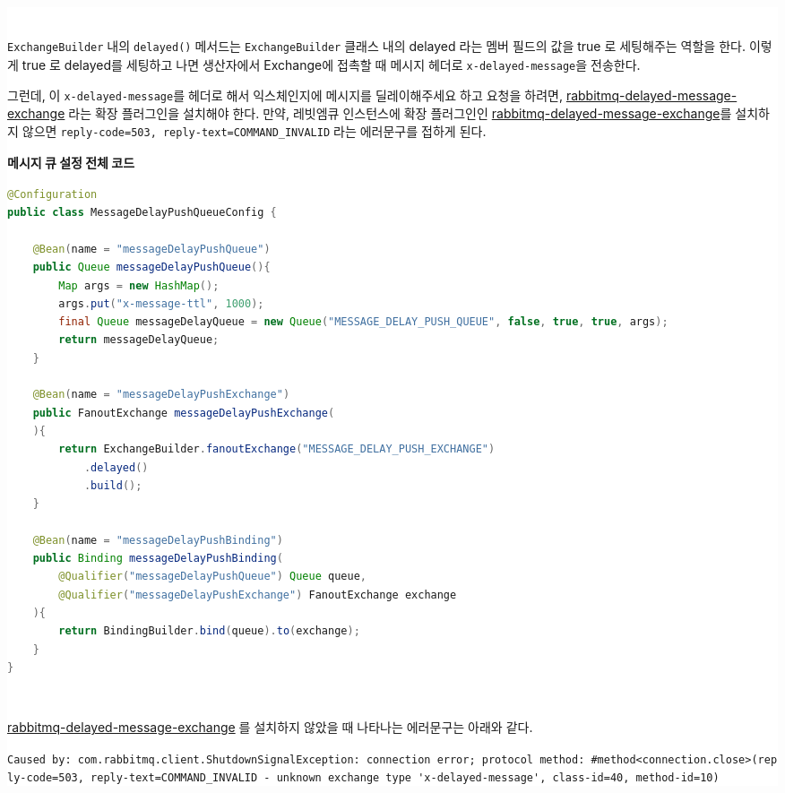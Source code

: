 <br>

`ExchangeBuilder` 내의 `delayed()` 메서드는 `ExchangeBuilder` 클래스 내의 delayed 라는 멤버 필드의 값을 true 로 세팅해주는 역할을 한다. 이렇게 true 로 delayed를 세팅하고 나면 생산자에서 Exchange에 접촉할 때 메시지 헤더로 `x-delayed-message`을 전송한다.<br>

그런데, 이 `x-delayed-message`를 헤더로 해서 익스체인지에 메시지를 딜레이해주세요 하고 요청을 하려면, [rabbitmq-delayed-message-exchange](https://github.com/rabbitmq/rabbitmq-delayed-message-exchange/) 라는 확장 플러그인을 설치해야 한다. 만약, 레빗엠큐 인스턴스에 확장 플러그인인 [rabbitmq-delayed-message-exchange](https://github.com/rabbitmq/rabbitmq-delayed-message-exchange/)를 설치하지 않으면 `reply-code=503, reply-text=COMMAND_INVALID` 라는 에러문구를 접하게 된다.<br>



**메시지 큐 설정 전체 코드**<br>

```java
@Configuration
public class MessageDelayPushQueueConfig {

	@Bean(name = "messageDelayPushQueue")
	public Queue messageDelayPushQueue(){
		Map args = new HashMap();
		args.put("x-message-ttl", 1000);
		final Queue messageDelayQueue = new Queue("MESSAGE_DELAY_PUSH_QUEUE", false, true, true, args);
		return messageDelayQueue;
	}

	@Bean(name = "messageDelayPushExchange")
	public FanoutExchange messageDelayPushExchange(
	){
		return ExchangeBuilder.fanoutExchange("MESSAGE_DELAY_PUSH_EXCHANGE")
			.delayed()
			.build();
	}

	@Bean(name = "messageDelayPushBinding")
	public Binding messageDelayPushBinding(
		@Qualifier("messageDelayPushQueue") Queue queue,
		@Qualifier("messageDelayPushExchange") FanoutExchange exchange
	){
		return BindingBuilder.bind(queue).to(exchange);
	}
}
```

<br>

[rabbitmq-delayed-message-exchange](https://github.com/rabbitmq/rabbitmq-delayed-message-exchange/) 를 설치하지 않았을 때 나타나는 에러문구는 아래와 같다.

```plain
Caused by: com.rabbitmq.client.ShutdownSignalException: connection error; protocol method: #method<connection.close>(reply-code=503, reply-text=COMMAND_INVALID - unknown exchange type 'x-delayed-message', class-id=40, method-id=10)
```
